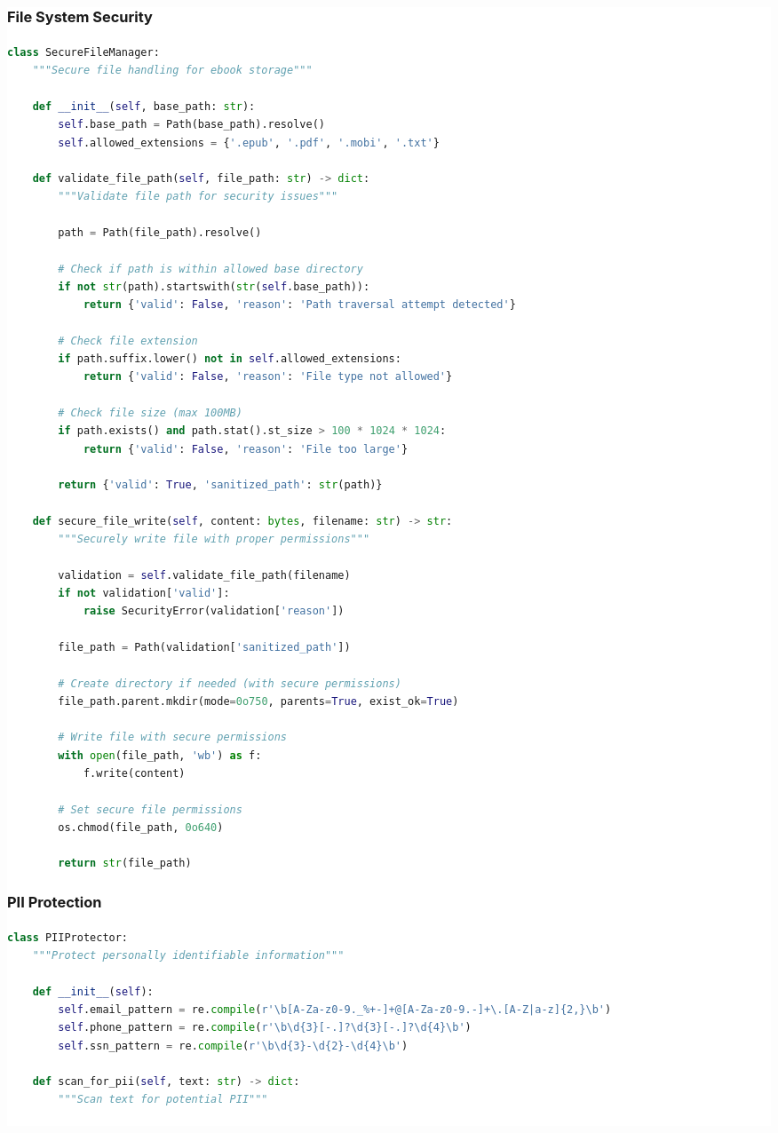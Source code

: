 ### File System Security
```python
class SecureFileManager:
    """Secure file handling for ebook storage"""
    
    def __init__(self, base_path: str):
        self.base_path = Path(base_path).resolve()
        self.allowed_extensions = {'.epub', '.pdf', '.mobi', '.txt'}
        
    def validate_file_path(self, file_path: str) -> dict:
        """Validate file path for security issues"""
        
        path = Path(file_path).resolve()
        
        # Check if path is within allowed base directory
        if not str(path).startswith(str(self.base_path)):
            return {'valid': False, 'reason': 'Path traversal attempt detected'}
        
        # Check file extension
        if path.suffix.lower() not in self.allowed_extensions:
            return {'valid': False, 'reason': 'File type not allowed'}
        
        # Check file size (max 100MB)
        if path.exists() and path.stat().st_size > 100 * 1024 * 1024:
            return {'valid': False, 'reason': 'File too large'}
        
        return {'valid': True, 'sanitized_path': str(path)}
    
    def secure_file_write(self, content: bytes, filename: str) -> str:
        """Securely write file with proper permissions"""
        
        validation = self.validate_file_path(filename)
        if not validation['valid']:
            raise SecurityError(validation['reason'])
        
        file_path = Path(validation['sanitized_path'])
        
        # Create directory if needed (with secure permissions)
        file_path.parent.mkdir(mode=0o750, parents=True, exist_ok=True)
        
        # Write file with secure permissions
        with open(file_path, 'wb') as f:
            f.write(content)
        
        # Set secure file permissions
        os.chmod(file_path, 0o640)
        
        return str(file_path)
```

### PII Protection
```python
class PIIProtector:
    """Protect personally identifiable information"""
    
    def __init__(self):
        self.email_pattern = re.compile(r'\b[A-Za-z0-9._%+-]+@[A-Za-z0-9.-]+\.[A-Z|a-z]{2,}\b')
        self.phone_pattern = re.compile(r'\b\d{3}[-.]?\d{3}[-.]?\d{4}\b')
        self.ssn_pattern = re.compile(r'\b\d{3}-\d{2}-\d{4}\b')
        
    def scan_for_pii(self, text: str) -> dict:
        """Scan text for potential PII"""
        
```